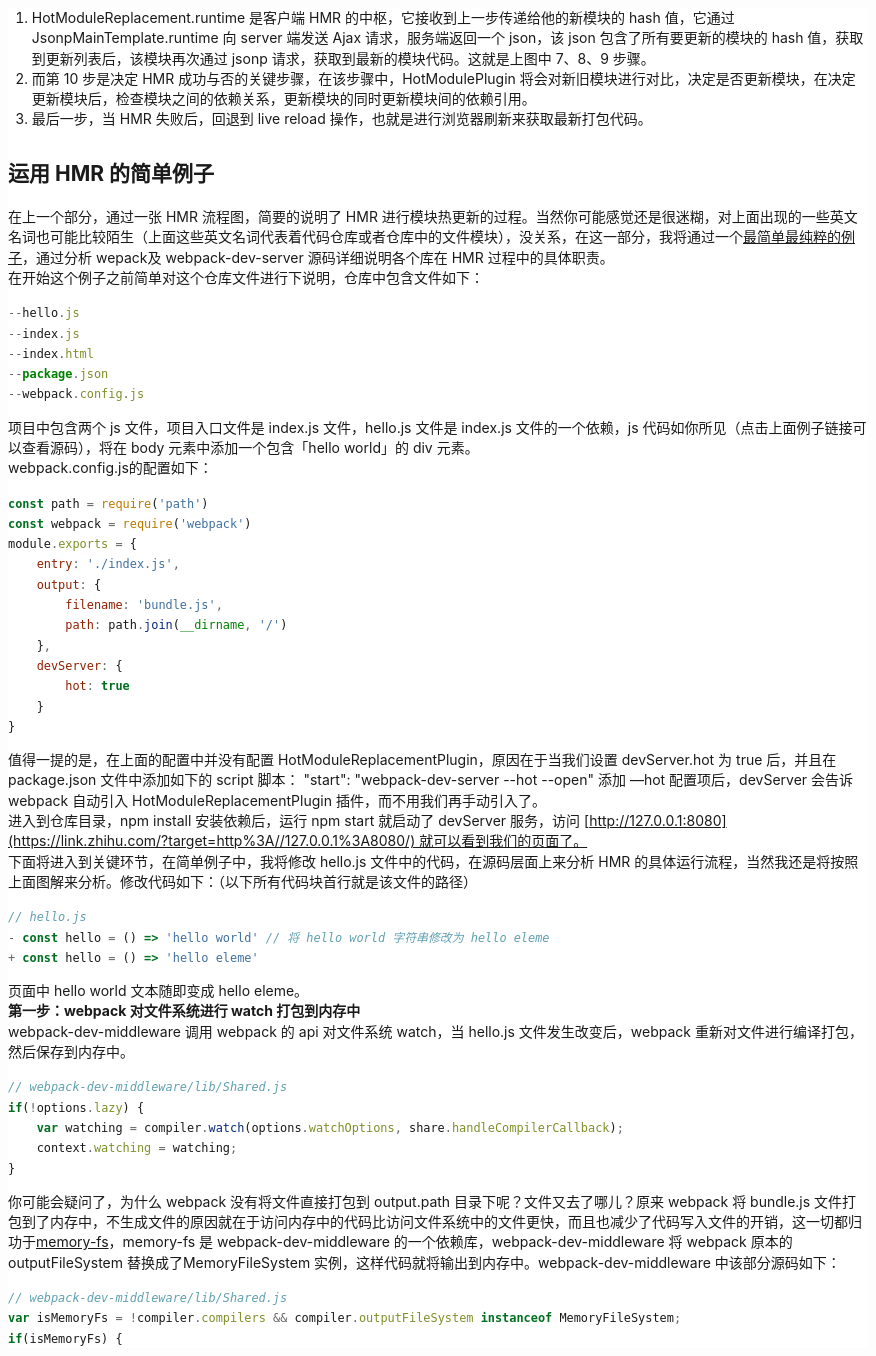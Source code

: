1. HotModuleReplacement.runtime 是客户端 HMR 的中枢，它接收到上一步传递给他的新模块的 hash 值，它通过 JsonpMainTemplate.runtime 向 server 端发送 Ajax 请求，服务端返回一个 json，该 json 包含了所有要更新的模块的 hash 值，获取到更新列表后，该模块再次通过 jsonp 请求，获取到最新的模块代码。这就是上图中 7、8、9 步骤。
1. 而第 10 步是决定 HMR 成功与否的关键步骤，在该步骤中，HotModulePlugin 将会对新旧模块进行对比，决定是否更新模块，在决定更新模块后，检查模块之间的依赖关系，更新模块的同时更新模块间的依赖引用。
1. 最后一步，当 HMR 失败后，回退到 live reload 操作，也就是进行浏览器刷新来获取最新打包代码。
<a name="L3fB6"></a>
## **运用 HMR 的简单例子**
在上一个部分，通过一张 HMR 流程图，简要的说明了 HMR 进行模块热更新的过程。当然你可能感觉还是很迷糊，对上面出现的一些英文名词也可能比较陌生（上面这些英文名词代表着代码仓库或者仓库中的文件模块），没关系，在这一部分，我将通过一个[最简单最纯粹的例子](https://link.zhihu.com/?target=https%3A//github.com/Jocs/webpack-HMR-demo)，通过分析 wepack及 webpack-dev-server 源码详细说明各个库在 HMR 过程中的具体职责。<br />在开始这个例子之前简单对这个仓库文件进行下说明，仓库中包含文件如下：
```js
--hello.js
--index.js
--index.html
--package.json
--webpack.config.js
```
项目中包含两个 js 文件，项目入口文件是 index.js 文件，hello.js 文件是 index.js 文件的一个依赖，js 代码如你所见（点击上面例子链接可以查看源码），将在 body 元素中添加一个包含「hello world」的 div 元素。<br />webpack.config.js的配置如下：
```js
const path = require('path')
const webpack = require('webpack')
module.exports = {
    entry: './index.js',
    output: {
        filename: 'bundle.js',
        path: path.join(__dirname, '/')
    },
    devServer: {
        hot: true
    }
}
```
值得一提的是，在上面的配置中并没有配置 HotModuleReplacementPlugin，原因在于当我们设置 devServer.hot 为 true 后，并且在package.json 文件中添加如下的 script 脚本：
"start": "webpack-dev-server --hot --open"
添加 —hot 配置项后，devServer 会告诉 webpack 自动引入 HotModuleReplacementPlugin 插件，而不用我们再手动引入了。<br />进入到仓库目录，npm install 安装依赖后，运行 npm start 就启动了 devServer 服务，访问 [http://127.0.0.1:8080](https://link.zhihu.com/?target=http%3A//127.0.0.1%3A8080/) 就可以看到我们的页面了。<br />下面将进入到关键环节，在简单例子中，我将修改 hello.js 文件中的代码，在源码层面上来分析 HMR 的具体运行流程，当然我还是将按照上面图解来分析。修改代码如下：（以下所有代码块首行就是该文件的路径）
```js
// hello.js
- const hello = () => 'hello world' // 将 hello world 字符串修改为 hello eleme
+ const hello = () => 'hello eleme'
```
页面中 hello world 文本随即变成 hello eleme。<br />**第一步：webpack 对文件系统进行 watch 打包到内存中**<br />webpack-dev-middleware 调用 webpack 的 api 对文件系统 watch，当 hello.js 文件发生改变后，webpack 重新对文件进行编译打包，然后保存到内存中。
```js
// webpack-dev-middleware/lib/Shared.js
if(!options.lazy) {
    var watching = compiler.watch(options.watchOptions, share.handleCompilerCallback);
    context.watching = watching;
}
```
你可能会疑问了，为什么 webpack 没有将文件直接打包到 output.path 目录下呢？文件又去了哪儿？原来 webpack 将 bundle.js 文件打包到了内存中，不生成文件的原因就在于访问内存中的代码比访问文件系统中的文件更快，而且也减少了代码写入文件的开销，这一切都归功于[memory-fs](https://link.zhihu.com/?target=https%3A//github.com/webpack/memory-fs)，memory-fs 是 webpack-dev-middleware 的一个依赖库，webpack-dev-middleware 将 webpack 原本的 outputFileSystem 替换成了MemoryFileSystem 实例，这样代码就将输出到内存中。webpack-dev-middleware 中该部分源码如下：
```js
// webpack-dev-middleware/lib/Shared.js
var isMemoryFs = !compiler.compilers && compiler.outputFileSystem instanceof MemoryFileSystem;
if(isMemoryFs) {
```